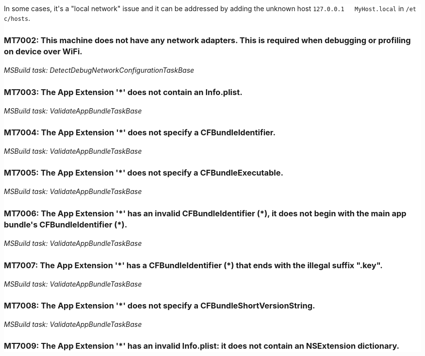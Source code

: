 In some cases, it's a "local network" issue and it can be addressed by adding the unknown host `127.0.0.1	MyHost.local` in `/etc/hosts`.

<a name="MT7002" />

### MT7002: This machine does not have any network adapters. This is required when debugging or profiling on device over WiFi.

*MSBuild task: DetectDebugNetworkConfigurationTaskBase*

<a name="MT7003" />

### MT7003: The App Extension '*' does not contain an Info.plist.

*MSBuild task: ValidateAppBundleTaskBase*

<a name="MT7004" />

### MT7004: The App Extension '*' does not specify a CFBundleIdentifier.

*MSBuild task: ValidateAppBundleTaskBase*

<a name="MT7005" />

### MT7005: The App Extension '*' does not specify a CFBundleExecutable.

*MSBuild task: ValidateAppBundleTaskBase*

<a name="MT7006" />

### MT7006: The App Extension '\*' has an invalid CFBundleIdentifier (\*), it does not begin with the main app bundle's CFBundleIdentifier (*).

*MSBuild task: ValidateAppBundleTaskBase*

<a name="MT7007" />

### MT7007: The App Extension '\*' has a CFBundleIdentifier (\*) that ends with the illegal suffix ".key".

*MSBuild task: ValidateAppBundleTaskBase*

<a name="MT7008" />

### MT7008: The App Extension '*' does not specify a CFBundleShortVersionString.

*MSBuild task: ValidateAppBundleTaskBase*

<a name="MT7009" />

### MT7009: The App Extension '*' has an invalid Info.plist: it does not contain an NSExtension dictionary.
